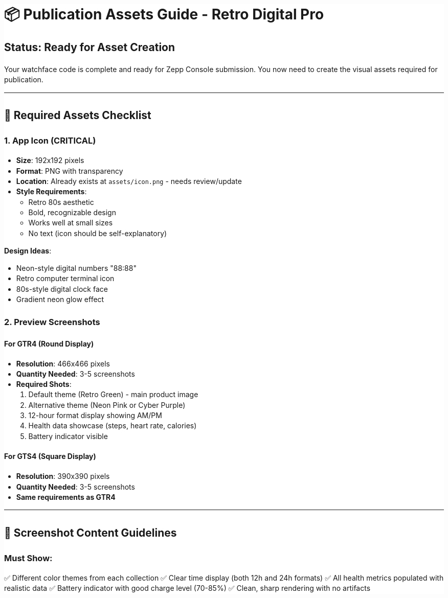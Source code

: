 # 📦 Publication Assets Guide - Retro Digital Pro

## Status: Ready for Asset Creation

Your watchface code is complete and ready for Zepp Console submission. You now need to create the visual assets required for publication.

---

## 🎯 Required Assets Checklist

### 1. App Icon (CRITICAL)
- **Size**: 192x192 pixels
- **Format**: PNG with transparency
- **Location**: Already exists at `assets/icon.png` - needs review/update
- **Style Requirements**:
  - Retro 80s aesthetic
  - Bold, recognizable design
  - Works well at small sizes
  - No text (icon should be self-explanatory)

**Design Ideas**:
- Neon-style digital numbers "88:88"
- Retro computer terminal icon
- 80s-style digital clock face
- Gradient neon glow effect

### 2. Preview Screenshots

#### For GTR4 (Round Display)
- **Resolution**: 466x466 pixels
- **Quantity Needed**: 3-5 screenshots
- **Required Shots**:
  1. Default theme (Retro Green) - main product image
  2. Alternative theme (Neon Pink or Cyber Purple)
  3. 12-hour format display showing AM/PM
  4. Health data showcase (steps, heart rate, calories)
  5. Battery indicator visible

#### For GTS4 (Square Display)
- **Resolution**: 390x390 pixels
- **Quantity Needed**: 3-5 screenshots
- **Same requirements as GTR4**

---

## 🎨 Screenshot Content Guidelines

### Must Show:
✅ Different color themes from each collection
✅ Clear time display (both 12h and 24h formats)
✅ All health metrics populated with realistic data
✅ Battery indicator with good charge level (70-85%)
✅ Clean, sharp rendering with no artifacts
